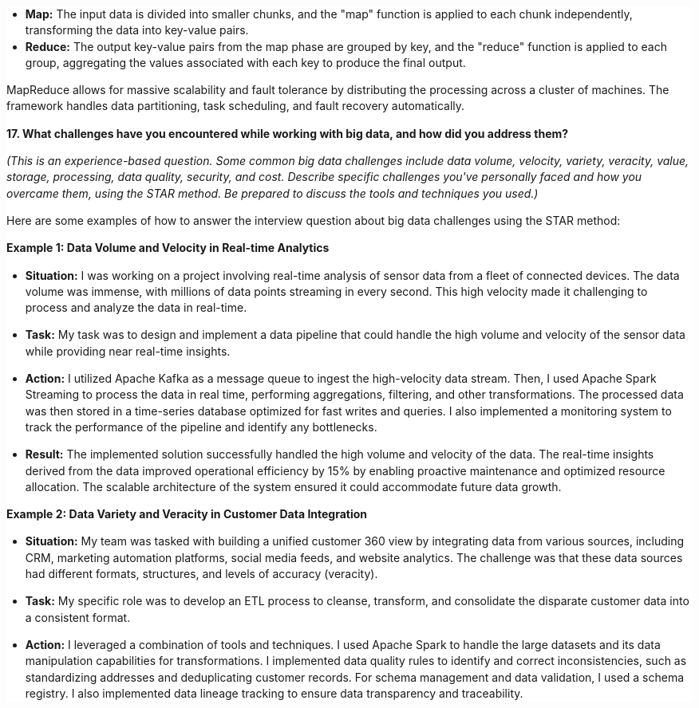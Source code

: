 * **Map:** The input data is divided into smaller chunks, and the "map" function is applied to each chunk independently, transforming the data into key-value pairs.
* **Reduce:** The output key-value pairs from the map phase are grouped by key, and the "reduce" function is applied to each group, aggregating the values associated with each key to produce the final output.

MapReduce allows for massive scalability and fault tolerance by distributing the processing across a cluster of machines.  The framework handles data partitioning, task scheduling, and fault recovery automatically.

**17. What challenges have you encountered while working with big data, and how did you address them?**

_(This is an experience-based question.  Some common big data challenges include data volume, velocity, variety, veracity, value, storage, processing, data quality, security, and cost.  Describe specific challenges you've personally faced and how you overcame them, using the STAR method.  Be prepared to discuss the tools and techniques you used.)_

Here are some examples of how to answer the interview question about big data challenges using the STAR method:

**Example 1: Data Volume and Velocity in Real-time Analytics**

* **Situation:** I was working on a project involving real-time analysis of sensor data from a fleet of connected devices. The data volume was immense, with millions of data points streaming in every second. This high velocity made it challenging to process and analyze the data in real-time.

* **Task:** My task was to design and implement a data pipeline that could handle the high volume and velocity of the sensor data while providing near real-time insights.

* **Action:** I utilized Apache Kafka as a message queue to ingest the high-velocity data stream. Then, I used Apache Spark Streaming to process the data in real time, performing aggregations, filtering, and other transformations. The processed data was then stored in a time-series database optimized for fast writes and queries. I also implemented a monitoring system to track the performance of the pipeline and identify any bottlenecks.

* **Result:**  The implemented solution successfully handled the high volume and velocity of the data. The real-time insights derived from the data improved operational efficiency by 15% by enabling proactive maintenance and optimized resource allocation. The scalable architecture of the system ensured it could accommodate future data growth.

**Example 2: Data Variety and Veracity in Customer Data Integration**

* **Situation:** My team was tasked with building a unified customer 360 view by integrating data from various sources, including CRM, marketing automation platforms, social media feeds, and website analytics. The challenge was that these data sources had different formats, structures, and levels of accuracy (veracity).  

* **Task:**  My specific role was to develop an ETL process to cleanse, transform, and consolidate the disparate customer data into a consistent format.

* **Action:** I leveraged a combination of tools and techniques. I used Apache Spark to handle the large datasets and its data manipulation capabilities for transformations.  I implemented data quality rules to identify and correct inconsistencies, such as standardizing addresses and deduplicating customer records. For schema management and data validation, I used a schema registry.  I also implemented data lineage tracking to ensure data transparency and traceability.

